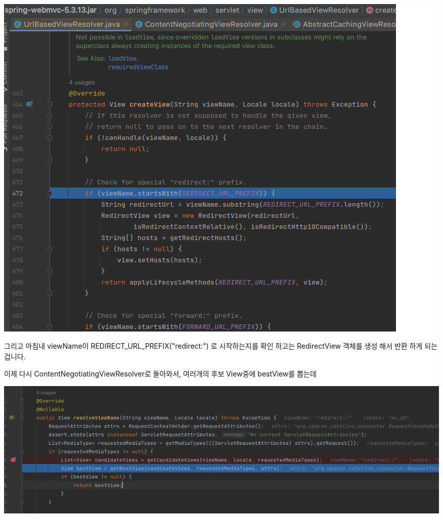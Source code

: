 ![image-20220513175704371](https://raw.githubusercontent.com/Shane-Park/mdblog/main/backend/spring/redirect.assets/image-20220513175704371.png)

그리고 마침내 viewName이  REDIRECT_URL_PREFIX("redirect:") 로 시작하는지를 확인 하고는 RedirectView 객체를 생성 해서 반환 하게 되는 겁니다.

이제 다시 ContentNegotiatingViewResolver로 돌아와서, 여러개의 후보 View중에 bestView를 뽑는데

![image-20220513180043612](https://raw.githubusercontent.com/Shane-Park/mdblog/main/backend/spring/redirect.assets/image-20220513180043612.png)
